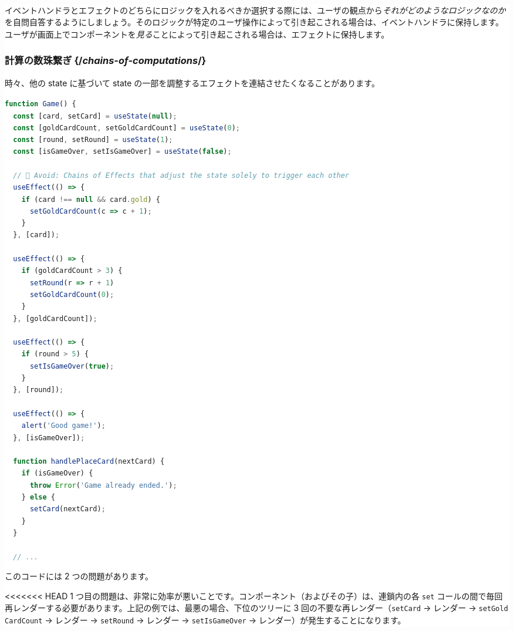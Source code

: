 イベントハンドラとエフェクトのどちらにロジックを入れるべきか選択する際には、ユーザの観点から*それがどのようなロジックなのか*を自問自答するようにしましょう。そのロジックが特定のユーザ操作によって引き起こされる場合は、イベントハンドラに保持します。ユーザが画面上でコンポーネントを*見る*ことによって引き起こされる場合は、エフェクトに保持します。

### 計算の数珠繋ぎ {/*chains-of-computations*/}

時々、他の state に基づいて state の一部を調整するエフェクトを連結させたくなることがあります。

```js {7-29}
function Game() {
  const [card, setCard] = useState(null);
  const [goldCardCount, setGoldCardCount] = useState(0);
  const [round, setRound] = useState(1);
  const [isGameOver, setIsGameOver] = useState(false);

  // 🔴 Avoid: Chains of Effects that adjust the state solely to trigger each other
  useEffect(() => {
    if (card !== null && card.gold) {
      setGoldCardCount(c => c + 1);
    }
  }, [card]);

  useEffect(() => {
    if (goldCardCount > 3) {
      setRound(r => r + 1)
      setGoldCardCount(0);
    }
  }, [goldCardCount]);

  useEffect(() => {
    if (round > 5) {
      setIsGameOver(true);
    }
  }, [round]);

  useEffect(() => {
    alert('Good game!');
  }, [isGameOver]);

  function handlePlaceCard(nextCard) {
    if (isGameOver) {
      throw Error('Game already ended.');
    } else {
      setCard(nextCard);
    }
  }

  // ...
```

このコードには 2 つの問題があります。

<<<<<<< HEAD
1 つ目の問題は、非常に効率が悪いことです。コンポーネント（およびその子）は、連鎖内の各 `set` コールの間で毎回再レンダーする必要があります。上記の例では、最悪の場合、下位のツリーに 3 回の不要な再レンダー（`setCard` → レンダー → `setGoldCardCount` → レンダー → `setRound` → レンダー → `setIsGameOver` → レンダー）が発生することになります。
